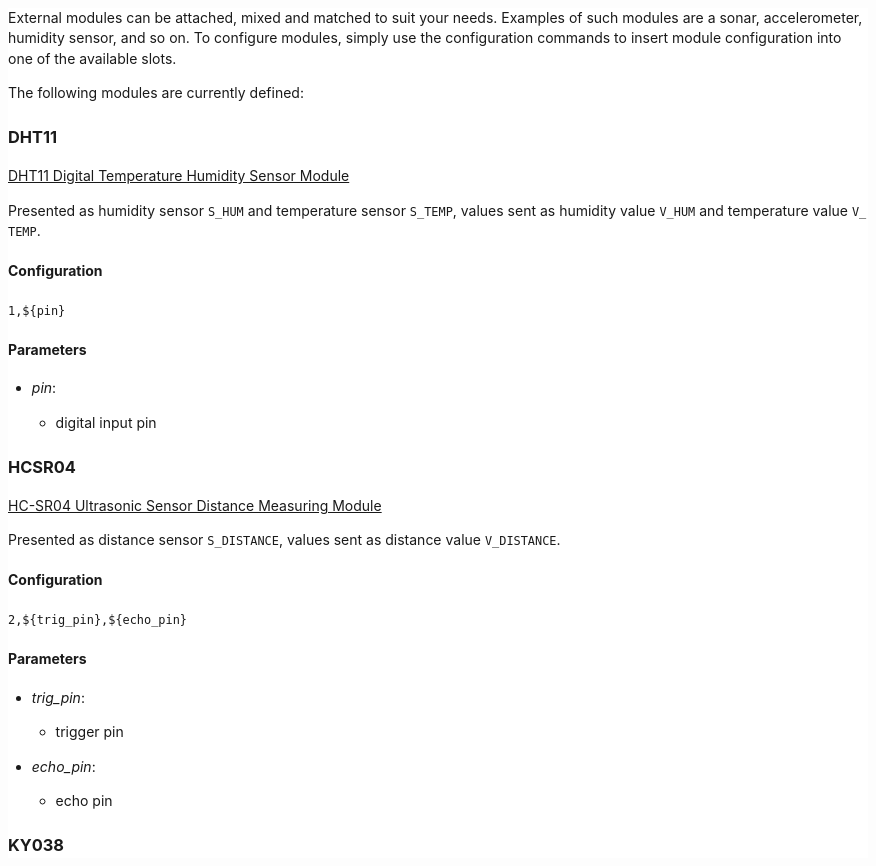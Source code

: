 External modules can be attached, mixed and matched to suit your needs.
Examples of such modules are a sonar, accelerometer, humidity sensor, and so
on. To configure modules, simply use the configuration commands to insert
module configuration into one of the available slots.

The following modules are currently defined:

<a name="dht11"></a>
### DHT11

[DHT11 Digital Temperature Humidity Sensor Module](http://www.dx.com/p/arduino-digital-temperature-humidity-sensor-module-121350)

Presented as humidity sensor `S_HUM` and temperature sensor `S_TEMP`,
values sent as humidity value `V_HUM` and temperature value `V_TEMP`.

<a name="configuration-1"></a>
#### Configuration

```
1,${pin}
```

<a name="parameters"></a>
#### Parameters

* *pin*:

    * digital input pin

<a name="hcsr04"></a>
### HCSR04

[HC-SR04 Ultrasonic Sensor Distance Measuring Module](http://www.dx.com/p/hc-sr04-ultrasonic-sensor-distance-measuring-module-133696)

Presented as distance sensor `S_DISTANCE`, values sent as distance value
`V_DISTANCE`.

<a name="configuration-2"></a>
#### Configuration

```
2,${trig_pin},${echo_pin}
```

<a name="parameters-1"></a>
#### Parameters

* *trig_pin*:

    * trigger pin

* *echo_pin*:

    * echo pin

<a name="ky038"></a>
### KY038
